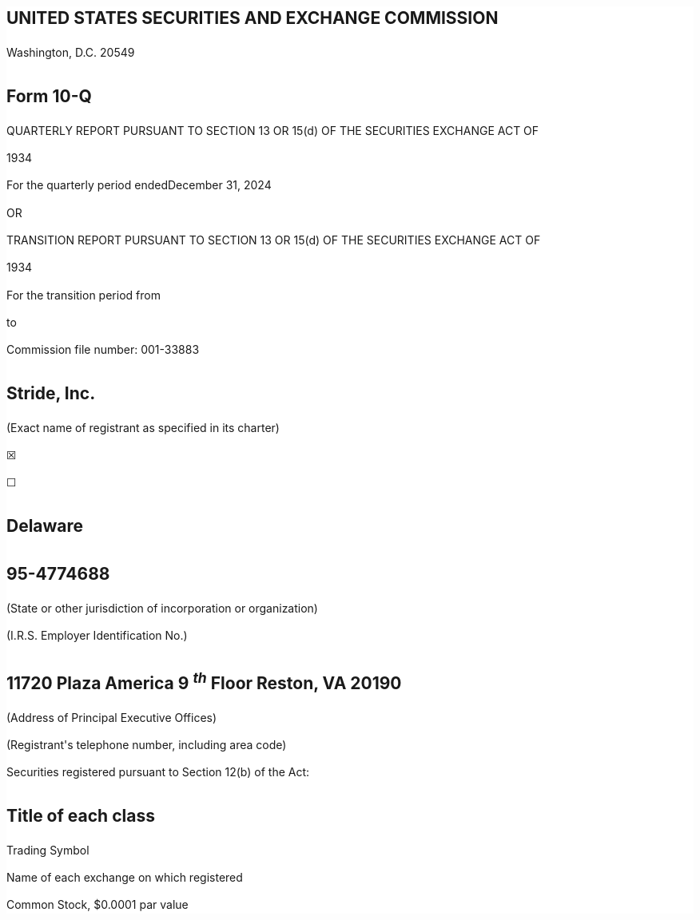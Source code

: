 UNITED STATES SECURITIES AND EXCHANGE COMMISSION
------------------------------------------------

Washington, D.C. 20549

Form 10-Q
---------

QUARTERLY REPORT PURSUANT TO SECTION 13 OR 15(d) OF THE SECURITIES EXCHANGE ACT OF

1934

For the quarterly period endedDecember 31, 2024

OR

TRANSITION REPORT PURSUANT TO SECTION 13 OR 15(d) OF THE SECURITIES EXCHANGE ACT OF

1934

For the transition period from

to

Commission file number: 001-33883

Stride, Inc.
------------

(Exact name of registrant as specified in its charter)

☒

☐

Delaware
--------

95-4774688
----------

(State or other jurisdiction of incorporation or organization)

(I.R.S. Employer Identification No.)

11720 Plaza America 9 $^{th}$ Floor Reston, VA 20190
----------------------------------------------------

(Address of Principal Executive Offices)

(Registrant's telephone number, including area code)

Securities registered pursuant to Section 12(b) of the Act:

Title of each class
-------------------

Trading Symbol

Name of each exchange on which registered

Common Stock, $0.0001 par value
